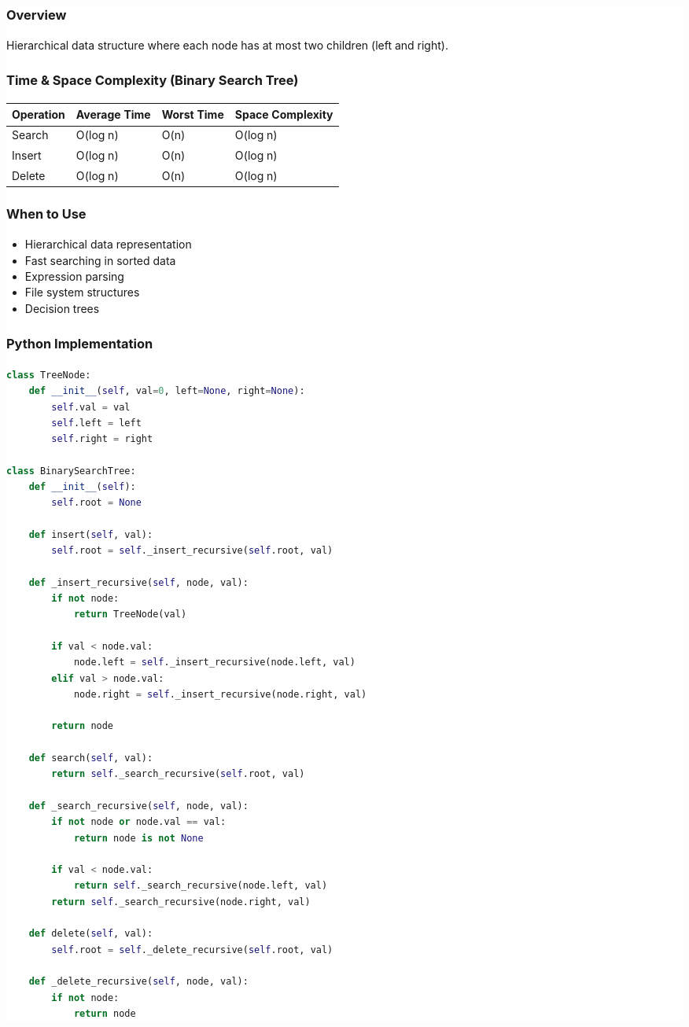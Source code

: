 ### Overview
Hierarchical data structure where each node has at most two children (left and right).

### Time & Space Complexity (Binary Search Tree)
| Operation | Average Time | Worst Time | Space Complexity |
|-----------|-------------|------------|------------------|
| Search    | O(log n)    | O(n)       | O(log n)        |
| Insert    | O(log n)    | O(n)       | O(log n)        |
| Delete    | O(log n)    | O(n)       | O(log n)        |

### When to Use
- Hierarchical data representation
- Fast searching in sorted data
- Expression parsing
- File system structures
- Decision trees

### Python Implementation
```python
class TreeNode:
    def __init__(self, val=0, left=None, right=None):
        self.val = val
        self.left = left
        self.right = right

class BinarySearchTree:
    def __init__(self):
        self.root = None
    
    def insert(self, val):
        self.root = self._insert_recursive(self.root, val)
    
    def _insert_recursive(self, node, val):
        if not node:
            return TreeNode(val)
        
        if val < node.val:
            node.left = self._insert_recursive(node.left, val)
        elif val > node.val:
            node.right = self._insert_recursive(node.right, val)
        
        return node
    
    def search(self, val):
        return self._search_recursive(self.root, val)
    
    def _search_recursive(self, node, val):
        if not node or node.val == val:
            return node is not None
        
        if val < node.val:
            return self._search_recursive(node.left, val)
        return self._search_recursive(node.right, val)
    
    def delete(self, val):
        self.root = self._delete_recursive(self.root, val)
    
    def _delete_recursive(self, node, val):
        if not node:
            return node
```